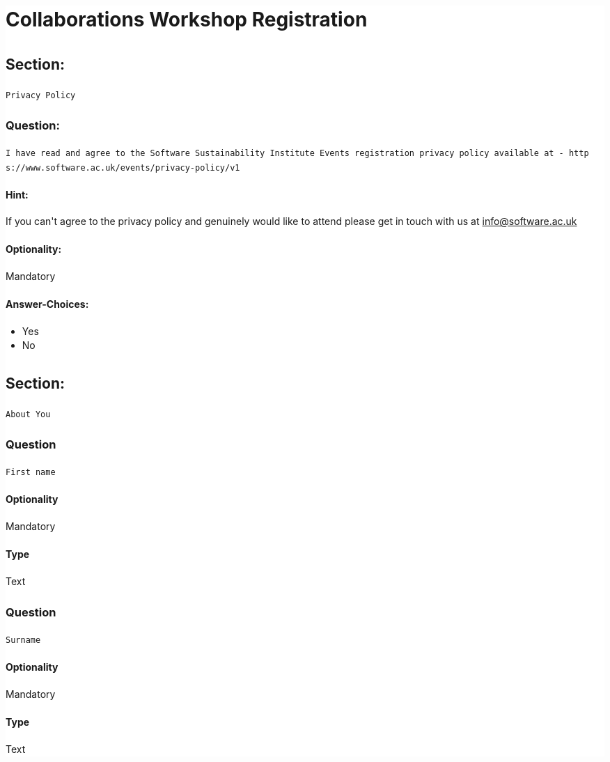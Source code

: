 # Collaborations Workshop Registration

## Section:
```
Privacy Policy
```

### Question:
```
I have read and agree to the Software Sustainability Institute Events registration privacy policy available at - https://www.software.ac.uk/events/privacy-policy/v1 
```

#### Hint:
If you can't agree to the privacy policy and genuinely would like to attend please get in touch with us at info@software.ac.uk 

#### Optionality:
Mandatory

#### Answer-Choices:
* Yes
* No

## Section:
```
About You
```

### Question
```
First name
```

#### Optionality
Mandatory

#### Type
Text

### Question
```
Surname
```

#### Optionality
Mandatory

#### Type
Text
